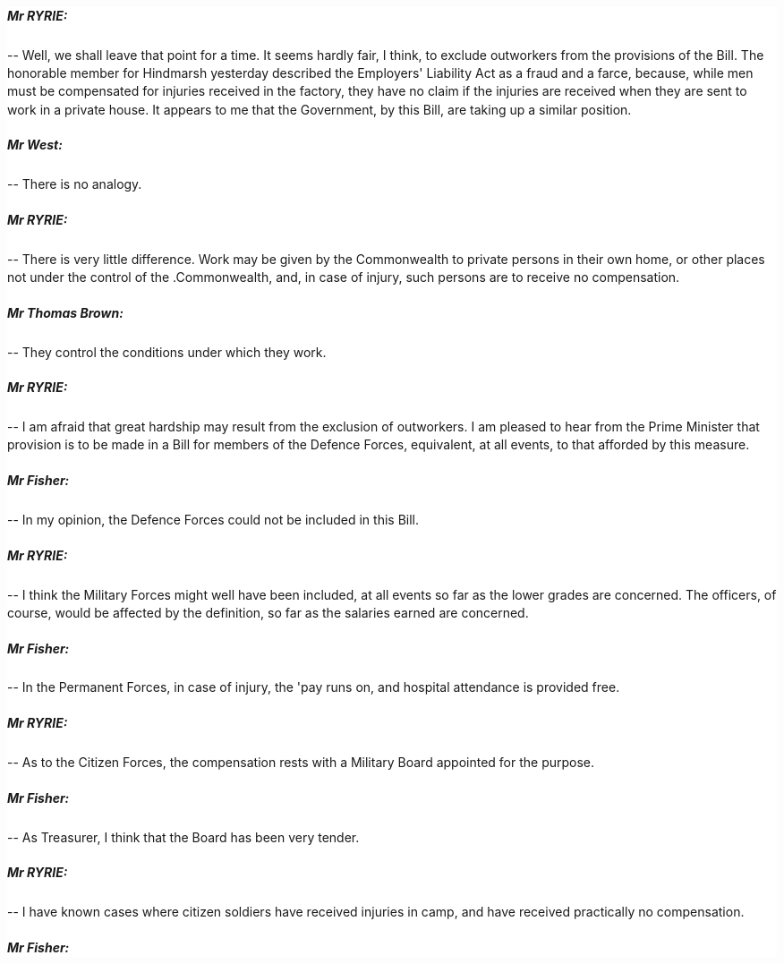 ##### Mr RYRIE:

-- Well, we shall leave that point for a time. It seems hardly fair, I think, to exclude outworkers from the provisions of the Bill. The honorable member for Hindmarsh yesterday described the Employers' Liability Act as a fraud and a farce, because, while men must be compensated for injuries received in the factory, they have no claim if the injuries are received when they are sent to work in a private house. It appears to me that the Government, by this Bill, are taking up a similar position. 

##### Mr West:

--  There is no analogy. 

##### Mr RYRIE:

-- There is very little difference. Work may be given by the Commonwealth to private persons in their own home, or other places not under the control of the .Commonwealth, and, in case of injury, such persons are to receive no compensation. 

##### Mr Thomas Brown:

--  They control the conditions under which they work. 

##### Mr RYRIE:

-- I am afraid that great hardship may result from the exclusion of outworkers. I am pleased to hear from the Prime Minister that provision is to be made in a Bill for members of the Defence Forces, equivalent, at all events, to that afforded by this measure. 

##### Mr Fisher:

--  In my opinion, the Defence Forces could not be included in this Bill. 

##### Mr RYRIE:

-- I think the Military Forces might well have been included, at all events so far as the lower grades are concerned. The officers, of course, would be affected by the definition, so far as the salaries earned are concerned. 

##### Mr Fisher:

--  In the Permanent Forces, in case of injury, the 'pay runs on, and hospital attendance is provided free. 

##### Mr RYRIE:

-- As to the Citizen Forces, the compensation rests with a Military Board appointed for the purpose. 

##### Mr Fisher:

-- As Treasurer, I think that the Board has been very tender. 

##### Mr RYRIE:

-- I have known cases where citizen soldiers have received injuries in camp, and have received practically no compensation. 

##### Mr Fisher:
